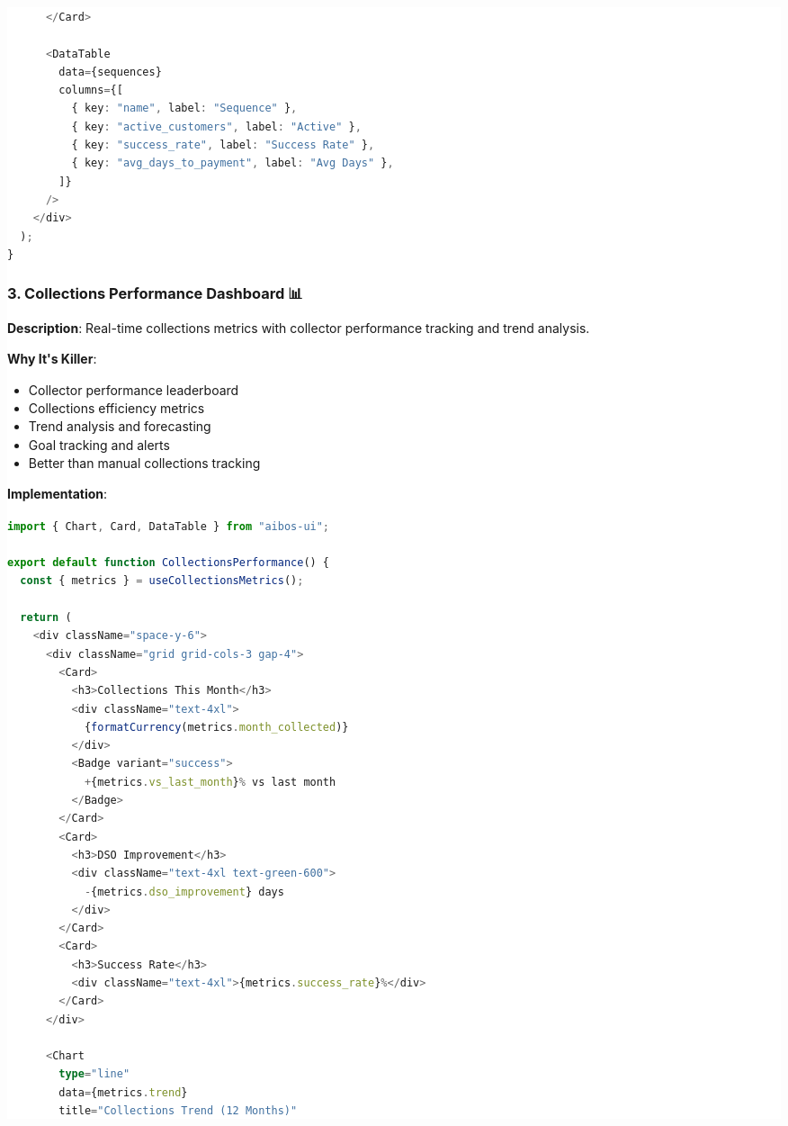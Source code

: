```typescript
      </Card>

      <DataTable
        data={sequences}
        columns={[
          { key: "name", label: "Sequence" },
          { key: "active_customers", label: "Active" },
          { key: "success_rate", label: "Success Rate" },
          { key: "avg_days_to_payment", label: "Avg Days" },
        ]}
      />
    </div>
  );
}
```

### 3. **Collections Performance Dashboard** 📊

**Description**: Real-time collections metrics with collector performance tracking and trend analysis.

**Why It's Killer**:

- Collector performance leaderboard
- Collections efficiency metrics
- Trend analysis and forecasting
- Goal tracking and alerts
- Better than manual collections tracking

**Implementation**:

```typescript
import { Chart, Card, DataTable } from "aibos-ui";

export default function CollectionsPerformance() {
  const { metrics } = useCollectionsMetrics();

  return (
    <div className="space-y-6">
      <div className="grid grid-cols-3 gap-4">
        <Card>
          <h3>Collections This Month</h3>
          <div className="text-4xl">
            {formatCurrency(metrics.month_collected)}
          </div>
          <Badge variant="success">
            +{metrics.vs_last_month}% vs last month
          </Badge>
        </Card>
        <Card>
          <h3>DSO Improvement</h3>
          <div className="text-4xl text-green-600">
            -{metrics.dso_improvement} days
          </div>
        </Card>
        <Card>
          <h3>Success Rate</h3>
          <div className="text-4xl">{metrics.success_rate}%</div>
        </Card>
      </div>

      <Chart
        type="line"
        data={metrics.trend}
        title="Collections Trend (12 Months)"
```